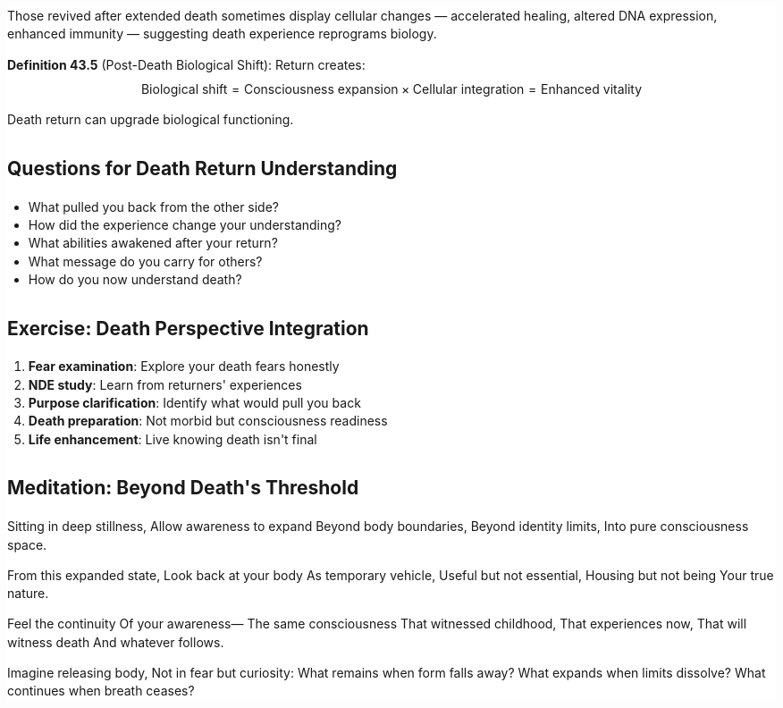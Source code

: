 Those revived after extended death sometimes display cellular changes — accelerated healing, altered DNA expression, enhanced immunity — suggesting death experience reprograms biology.

**Definition 43.5** (Post-Death Biological Shift): Return creates:
$$\text{Biological shift} = \text{Consciousness expansion} \times \text{Cellular integration} = \text{Enhanced vitality}$$

Death return can upgrade biological functioning.

## Questions for Death Return Understanding

- What pulled you back from the other side?
- How did the experience change your understanding?
- What abilities awakened after your return?
- What message do you carry for others?
- How do you now understand death?

## Exercise: Death Perspective Integration

1. **Fear examination**: Explore your death fears honestly
2. **NDE study**: Learn from returners' experiences
3. **Purpose clarification**: Identify what would pull you back
4. **Death preparation**: Not morbid but consciousness readiness
5. **Life enhancement**: Live knowing death isn't final

## Meditation: Beyond Death's Threshold

Sitting in deep stillness,
Allow awareness to expand
Beyond body boundaries,
Beyond identity limits,
Into pure consciousness space.

From this expanded state,
Look back at your body
As temporary vehicle,
Useful but not essential,
Housing but not being
Your true nature.

Feel the continuity
Of your awareness—
The same consciousness
That witnessed childhood,
That experiences now,
That will witness death
And whatever follows.

Imagine releasing body,
Not in fear but curiosity:
What remains when form falls away?
What expands when limits dissolve?
What continues when breath ceases?
